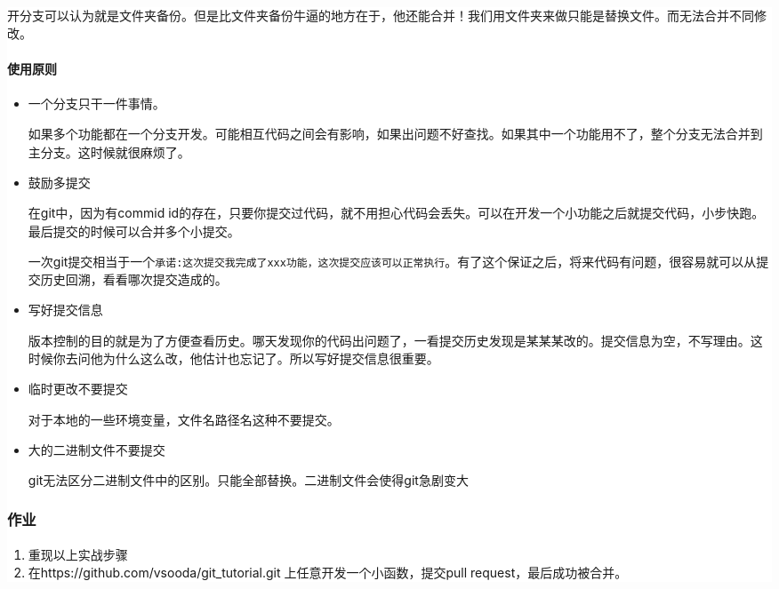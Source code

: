 开分支可以认为就是文件夹备份。但是比文件夹备份牛逼的地方在于，他还能合并！我们用文件夹来做只能是替换文件。而无法合并不同修改。



#### 使用原则

* 一个分支只干一件事情。

  ​如果多个功能都在一个分支开发。可能相互代码之间会有影响，如果出问题不好查找。如果其中一个功能用不了，整个分支无法合并到主分支。这时候就很麻烦了。

* 鼓励多提交

  在git中，因为有commid id的存在，只要你提交过代码，就不用担心代码会丢失。可以在开发一个小功能之后就提交代码，小步快跑。最后提交的时候可以合并多个小提交。

  一次git提交相当于一个`承诺:这次提交我完成了xxx功能，这次提交应该可以正常执行`。有了这个保证之后，将来代码有问题，很容易就可以从提交历史回溯，看看哪次提交造成的。

* 写好提交信息

  版本控制的目的就是为了方便查看历史。哪天发现你的代码出问题了，一看提交历史发现是某某某改的。提交信息为空，不写理由。这时候你去问他为什么这么改，他估计也忘记了。所以写好提交信息很重要。


* 临时更改不要提交

  对于本地的一些环境变量，文件名路径名这种不要提交。

* 大的二进制文件不要提交

  git无法区分二进制文件中的区别。只能全部替换。二进制文件会使得git急剧变大



### 作业

1. 重现以上实战步骤
2. 在https://github.com/vsooda/git_tutorial.git 上任意开发一个小函数，提交pull request，最后成功被合并。
